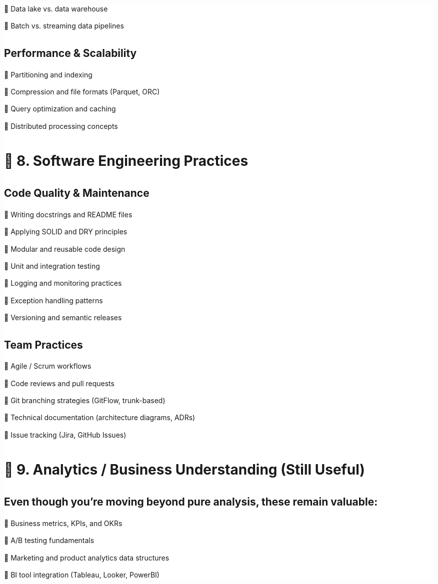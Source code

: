 🔲 Data lake vs. data warehouse

🔲 Batch vs. streaming data pipelines

## Performance & Scalability

🔲 Partitioning and indexing

🔲 Compression and file formats (Parquet, ORC)

🔲 Query optimization and caching

🔲 Distributed processing concepts

# 🧠 8. Software Engineering Practices

## Code Quality & Maintenance

🔲 Writing docstrings and README files

🔲 Applying SOLID and DRY principles

🔲 Modular and reusable code design

🔲 Unit and integration testing

🔲 Logging and monitoring practices

🔲 Exception handling patterns

🔲 Versioning and semantic releases

## Team Practices

🔲 Agile / Scrum workflows

🔲 Code reviews and pull requests

🔲 Git branching strategies (GitFlow, trunk-based)

🔲 Technical documentation (architecture diagrams, ADRs)

🔲 Issue tracking (Jira, GitHub Issues)

# 🧩 9. Analytics / Business Understanding (Still Useful)

## Even though you’re moving beyond pure analysis, these remain valuable:

🔲 Business metrics, KPIs, and OKRs

🔲 A/B testing fundamentals

🔲 Marketing and product analytics data structures

🔲 BI tool integration (Tableau, Looker, PowerBI)
